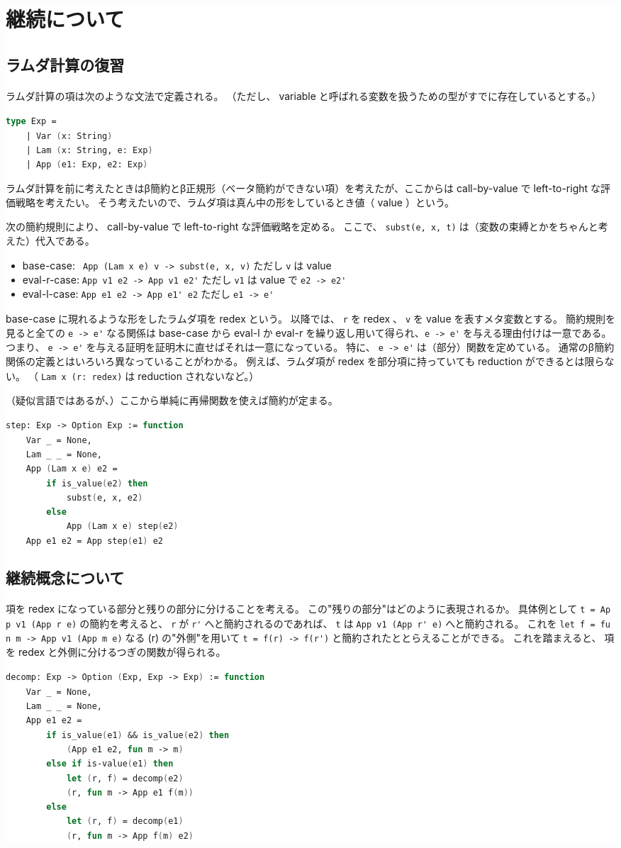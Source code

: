 # 継続について
## ラムダ計算の復習
ラムダ計算の項は次のような文法で定義される。
（ただし、 variable と呼ばれる変数を扱うための型がすでに存在しているとする。）

```fsharp
type Exp =
    | Var (x: String)
    | Lam (x: String, e: Exp)
    | App (e1: Exp, e2: Exp)
```

ラムダ計算を前に考えたときはβ簡約とβ正規形（ベータ簡約ができない項）を考えたが、ここからは call-by-value で left-to-right な評価戦略を考えたい。
そう考えたいので、ラムダ項は真ん中の形をしているとき値（ value ）という。

次の簡約規則により、 call-by-value で left-to-right な評価戦略を定める。
ここで、 `subst(e, x, t)` は（変数の束縛とかをちゃんと考えた）代入である。
- base-case: ` App (Lam x e) v -> subst(e, x, v)` ただし `v` は value 
- eval-r-case: `App v1 e2 -> App v1 e2'` ただし `v1` は value で `e2 -> e2'`
- eval-l-case: `App e1 e2 -> App e1' e2` ただし `e1 -> e'`

base-case に現れるような形をしたラムダ項を redex という。
以降では、 `r` を redex 、 `v` を value を表すメタ変数とする。
簡約規則を見ると全ての `e -> e'` なる関係は base-case から eval-l か eval-r を繰り返し用いて得られ、`e -> e'` を与える理由付けは一意である。
つまり、 `e -> e'` を与える証明を証明木に直せばそれは一意になっている。
特に、 `e -> e'` は（部分）関数を定めている。
通常のβ簡約関係の定義とはいろいろ異なっていることがわかる。
例えば、ラムダ項が redex を部分項に持っていても reduction ができるとは限らない。
（ `Lam x (r: redex)` は reduction されないなど。）

（疑似言語ではあるが、）ここから単純に再帰関数を使えば簡約が定まる。

```fsharp
step: Exp -> Option Exp := function
    Var _ = None,
    Lam _ _ = None,
    App (Lam x e) e2 =
        if is_value(e2) then
            subst(e, x, e2)
        else
            App (Lam x e) step(e2)
    App e1 e2 = App step(e1) e2
```

## 継続概念について
項を redex になっている部分と残りの部分に分けることを考える。
この"残りの部分"はどのように表現されるか。
具体例として `t = App v1 (App r e)` の簡約を考えると、 `r` が `r'` へと簡約されるのであれば、 `t` は `App v1 (App r' e)` へと簡約される。
これを `let f = fun m -> App v1 (App m e)` なる \(r\) の"外側"を用いて `t = f(r) -> f(r')` と簡約されたととらえることができる。
これを踏まえると、 項を redex と外側に分けるつぎの関数が得られる。

```fsharp
decomp: Exp -> Option (Exp, Exp -> Exp) := function
    Var _ = None,
    Lam _ _ = None,
    App e1 e2 =
        if is_value(e1) && is_value(e2) then
            (App e1 e2, fun m -> m) 
        else if is-value(e1) then
            let (r, f) = decomp(e2)
            (r, fun m -> App e1 f(m))
        else
            let (r, f) = decomp(e1)
            (r, fun m -> App f(m) e2)
```